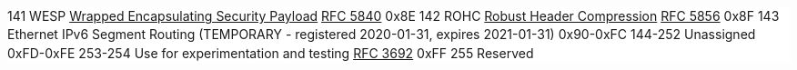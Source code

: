 </td>
<td>141
</td>
<td>WESP
</td>
<td><a href="/w/index.php?title=Wrapped_Encapsulating_Security_Payload&amp;action=edit&amp;redlink=1" class="new" title="Wrapped Encapsulating Security Payload (page does not exist)">Wrapped Encapsulating Security Payload</a>
</td>
<td><a class="external mw-magiclink-rfc" rel="nofollow" href="https://tools.ietf.org/html/rfc5840">RFC 5840</a>
</td></tr>
<tr>
<td>0x8E
</td>
<td>142
</td>
<td>ROHC
</td>
<td><a href="/wiki/Robust_Header_Compression" title="Robust Header Compression">Robust Header Compression</a>
</td>
<td><a class="external mw-magiclink-rfc" rel="nofollow" href="https://tools.ietf.org/html/rfc5856">RFC 5856</a>
</td></tr>
<tr>
<td>0x8F
</td>
<td>143
</td>
<td>Ethernet
</td>
<td>IPv6 Segment Routing (TEMPORARY - registered 2020-01-31, expires 2021-01-31)
</td>
<td>
</td></tr>
<tr>
<td>0x90-0xFC
</td>
<td>144-252
</td>
<td colspan="2">Unassigned
</td>
<td>
</td></tr>
<tr>
<td>0xFD-0xFE
</td>
<td>253-254
</td>
<td colspan="2">Use for experimentation and testing
</td>
<td><a class="external mw-magiclink-rfc" rel="nofollow" href="https://tools.ietf.org/html/rfc3692">RFC 3692</a>
</td></tr>
<tr>
<td>0xFF
</td>
<td>255
</td>
<td colspan="2">Reserved
</td>
<td>
</td></tr></tbody></table>